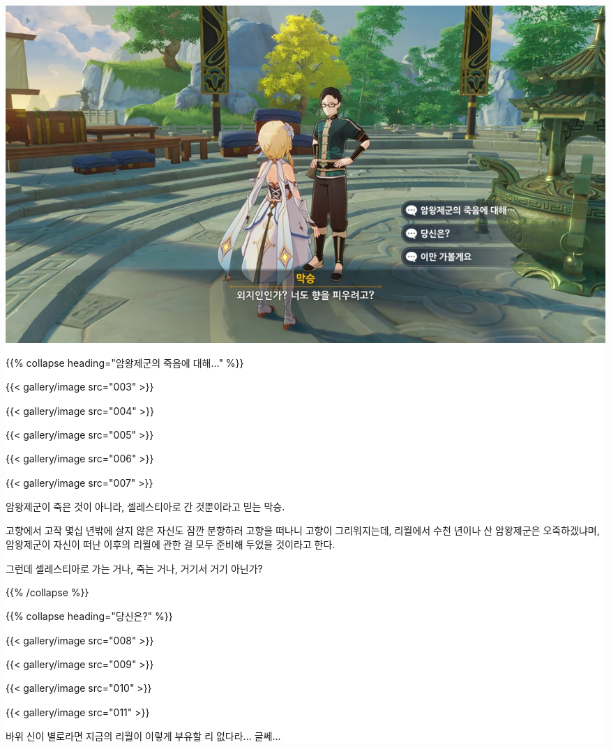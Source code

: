 ![](002.webp)

{{% collapse heading="암왕제군의 죽음에 대해..." %}}

{{< gallery/image src="003" >}}

{{< gallery/image src="004" >}}

{{< gallery/image src="005" >}}

{{< gallery/image src="006" >}}

{{< gallery/image src="007" >}}

암왕제군이 죽은 것이 아니라, 셀레스티아로 간 것뿐이라고 믿는 막승.

고향에서 고작 몇십 년밖에 살지 않은 자신도 잠깐 분향하러 고향을 떠나니 고향이 그리워지는데, 리월에서 수천 년이나 산 암왕제군은 오죽하겠냐며, 암왕제군이 자신이 떠난 이후의 리월에 관한 걸 모두 준비해 두었을 것이라고 한다.

그런데 셀레스티아로 가는 거나, 죽는 거나, 거기서 거기 아닌가?

{{% /collapse %}}

{{% collapse heading="당신은?" %}}

{{< gallery/image src="008" >}}

{{< gallery/image src="009" >}}

{{< gallery/image src="010" >}}

{{< gallery/image src="011" >}}

바위 신이 별로라면 지금의 리월이 이렇게 부유할 리 없다라... 글쎄...
